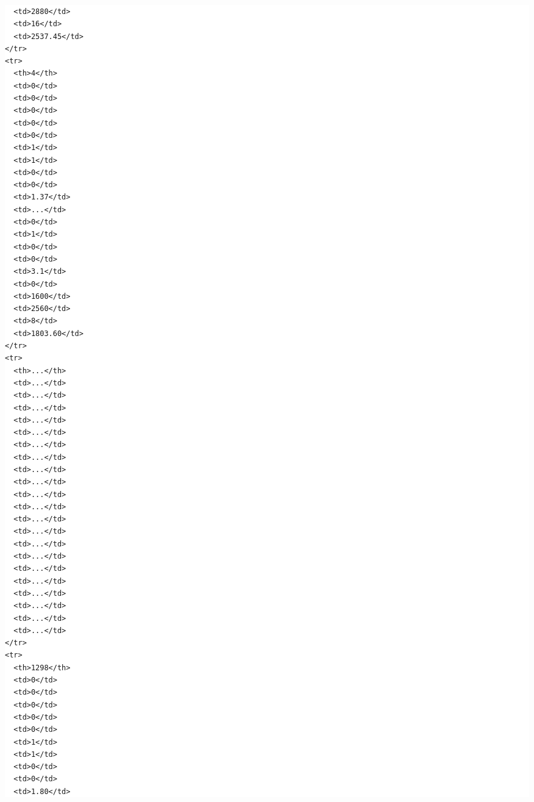      <td>2880</td>
      <td>16</td>
      <td>2537.45</td>
    </tr>
    <tr>
      <th>4</th>
      <td>0</td>
      <td>0</td>
      <td>0</td>
      <td>0</td>
      <td>0</td>
      <td>1</td>
      <td>1</td>
      <td>0</td>
      <td>0</td>
      <td>1.37</td>
      <td>...</td>
      <td>0</td>
      <td>1</td>
      <td>0</td>
      <td>0</td>
      <td>3.1</td>
      <td>0</td>
      <td>1600</td>
      <td>2560</td>
      <td>8</td>
      <td>1803.60</td>
    </tr>
    <tr>
      <th>...</th>
      <td>...</td>
      <td>...</td>
      <td>...</td>
      <td>...</td>
      <td>...</td>
      <td>...</td>
      <td>...</td>
      <td>...</td>
      <td>...</td>
      <td>...</td>
      <td>...</td>
      <td>...</td>
      <td>...</td>
      <td>...</td>
      <td>...</td>
      <td>...</td>
      <td>...</td>
      <td>...</td>
      <td>...</td>
      <td>...</td>
      <td>...</td>
    </tr>
    <tr>
      <th>1298</th>
      <td>0</td>
      <td>0</td>
      <td>0</td>
      <td>0</td>
      <td>0</td>
      <td>1</td>
      <td>1</td>
      <td>0</td>
      <td>0</td>
      <td>1.80</td>